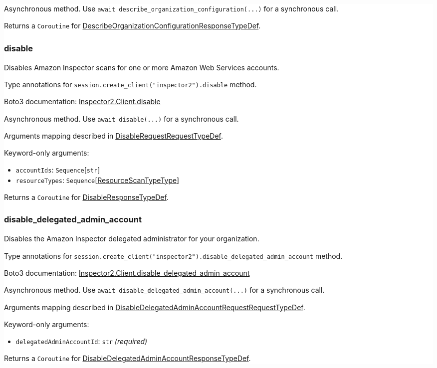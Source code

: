 Asynchronous method. Use `await describe_organization_configuration(...)` for a
synchronous call.

Returns a `Coroutine` for
[DescribeOrganizationConfigurationResponseTypeDef](./type_defs.md#describeorganizationconfigurationresponsetypedef).

<a id="disable"></a>

### disable

Disables Amazon Inspector scans for one or more Amazon Web Services accounts.

Type annotations for `session.create_client("inspector2").disable` method.

Boto3 documentation:
[Inspector2.Client.disable](https://boto3.amazonaws.com/v1/documentation/api/latest/reference/services/inspector2.html#Inspector2.Client.disable)

Asynchronous method. Use `await disable(...)` for a synchronous call.

Arguments mapping described in
[DisableRequestRequestTypeDef](./type_defs.md#disablerequestrequesttypedef).

Keyword-only arguments:

- `accountIds`: `Sequence`\[`str`\]
- `resourceTypes`:
  `Sequence`\[[ResourceScanTypeType](./literals.md#resourcescantypetype)\]

Returns a `Coroutine` for
[DisableResponseTypeDef](./type_defs.md#disableresponsetypedef).

<a id="disable_delegated_admin_account"></a>

### disable_delegated_admin_account

Disables the Amazon Inspector delegated administrator for your organization.

Type annotations for
`session.create_client("inspector2").disable_delegated_admin_account` method.

Boto3 documentation:
[Inspector2.Client.disable_delegated_admin_account](https://boto3.amazonaws.com/v1/documentation/api/latest/reference/services/inspector2.html#Inspector2.Client.disable_delegated_admin_account)

Asynchronous method. Use `await disable_delegated_admin_account(...)` for a
synchronous call.

Arguments mapping described in
[DisableDelegatedAdminAccountRequestRequestTypeDef](./type_defs.md#disabledelegatedadminaccountrequestrequesttypedef).

Keyword-only arguments:

- `delegatedAdminAccountId`: `str` *(required)*

Returns a `Coroutine` for
[DisableDelegatedAdminAccountResponseTypeDef](./type_defs.md#disabledelegatedadminaccountresponsetypedef).
